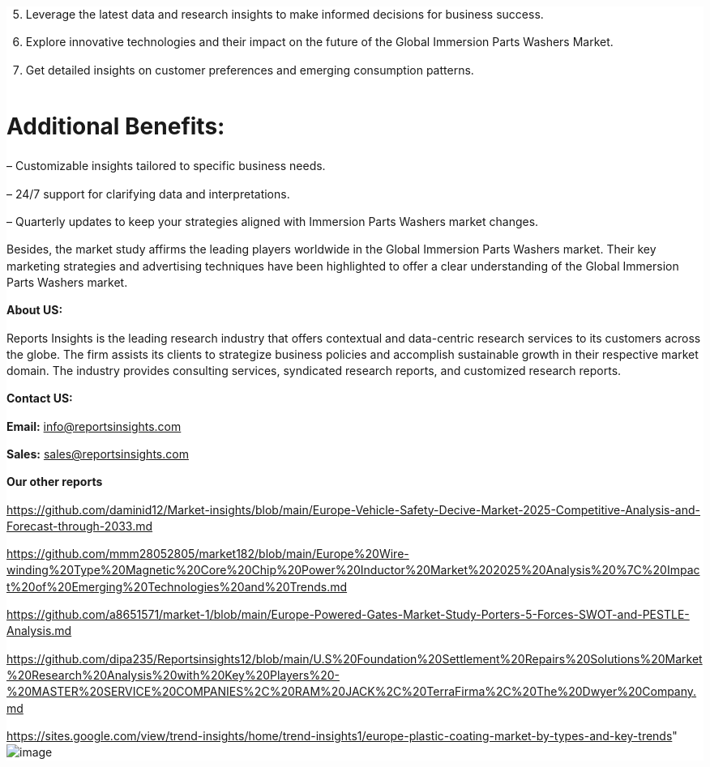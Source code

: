 5. Leverage the latest data and research insights to make informed decisions for business success.

6. Explore innovative technologies and their impact on the future of the Global Immersion Parts Washers Market.

7. Get detailed insights on customer preferences and emerging consumption patterns.

# <strong>Additional Benefits:</strong>

– Customizable insights tailored to specific business needs.

– 24/7 support for clarifying data and interpretations.

– Quarterly updates to keep your strategies aligned with Immersion Parts Washers market changes.

Besides, the market study affirms the leading players worldwide in the Global Immersion Parts Washers market. Their key marketing strategies and advertising techniques have been highlighted to offer a clear understanding of the Global Immersion Parts Washers market.

<strong><strong>About US</strong>:</strong>

Reports Insights is the leading research industry that offers contextual and data-centric research services to its customers across the globe. The firm assists its clients to strategize business policies and accomplish sustainable growth in their respective market domain. The industry provides consulting services, syndicated research reports, and customized research reports.

<strong>Contact US:</strong>

<p class=><b>Email:</b> <a href=mailto:info@reportsinsights.com>info@reportsinsights.com</a></p>
<p class=><b>Sales:</b> <a href=mailto:sales@reportsinsights.com>sales@reportsinsights.com</a></p>

<strong>Our other reports</strong>

<a href=https://github.com/daminid12/Market-insights/blob/main/Europe-Vehicle-Safety-Decive-Market-2025-Competitive-Analysis-and-Forecast-through-2033.md>https://github.com/daminid12/Market-insights/blob/main/Europe-Vehicle-Safety-Decive-Market-2025-Competitive-Analysis-and-Forecast-through-2033.md</a>

<a href=https://github.com/mmm28052805/market182/blob/main/Europe%20Wire-winding%20Type%20Magnetic%20Core%20Chip%20Power%20Inductor%20Market%202025%20Analysis%20%7C%20Impact%20of%20Emerging%20Technologies%20and%20Trends.md>https://github.com/mmm28052805/market182/blob/main/Europe%20Wire-winding%20Type%20Magnetic%20Core%20Chip%20Power%20Inductor%20Market%202025%20Analysis%20%7C%20Impact%20of%20Emerging%20Technologies%20and%20Trends.md</a>

<a href=https://github.com/a8651571/market-1/blob/main/Europe-Powered-Gates-Market-Study-Porters-5-Forces-SWOT-and-PESTLE-Analysis.md>https://github.com/a8651571/market-1/blob/main/Europe-Powered-Gates-Market-Study-Porters-5-Forces-SWOT-and-PESTLE-Analysis.md</a>

<a href=https://github.com/dipa235/Reportsinsights12/blob/main/U.S%20Foundation%20Settlement%20Repairs%20Solutions%20Market%20Research%20Analysis%20with%20Key%20Players%20-%20MASTER%20SERVICE%20COMPANIES%2C%20RAM%20JACK%2C%20TerraFirma%2C%20The%20Dwyer%20Company.md>https://github.com/dipa235/Reportsinsights12/blob/main/U.S%20Foundation%20Settlement%20Repairs%20Solutions%20Market%20Research%20Analysis%20with%20Key%20Players%20-%20MASTER%20SERVICE%20COMPANIES%2C%20RAM%20JACK%2C%20TerraFirma%2C%20The%20Dwyer%20Company.md</a>

<a href=https://sites.google.com/view/trend-insights/home/trend-insights1/europe-plastic-coating-market-by-types-and-key-trends>https://sites.google.com/view/trend-insights/home/trend-insights1/europe-plastic-coating-market-by-types-and-key-trends</a>"
![image](https://github.com/user-attachments/assets/7baebf77-492b-460a-b1fc-ccfa3f8213b3)
